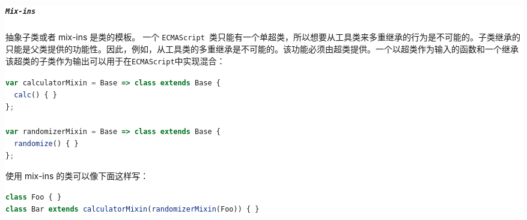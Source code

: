 

##### `Mix-ins`

抽象子类或者 mix-ins 是类的模板。 一个 `ECMAScript `类只能有一个单超类，所以想要从工具类来多重继承的行为是不可能的。子类继承的只能是父类提供的功能性。因此，例如，从工具类的多重继承是不可能的。该功能必须由超类提供。一个以超类作为输入的函数和一个继承该超类的子类作为输出可以用于在`ECMAScript`中实现混合：

```javascript
var calculatorMixin = Base => class extends Base {
  calc() { }
};

var randomizerMixin = Base => class extends Base {
  randomize() { }
};
```

使用 mix-ins 的类可以像下面这样写：

```javascript
class Foo { }
class Bar extends calculatorMixin(randomizerMixin(Foo)) { }
```

